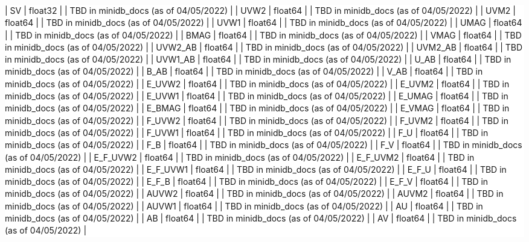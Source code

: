  | SV | float32 |  | TBD in minidb_docs (as of 04/05/2022) |
 | UVW2 | float64 |  | TBD in minidb_docs (as of 04/05/2022) |
 | UVM2 | float64 |  | TBD in minidb_docs (as of 04/05/2022) |
 | UVW1 | float64 |  | TBD in minidb_docs (as of 04/05/2022) |
 | UMAG | float64 |  | TBD in minidb_docs (as of 04/05/2022) |
 | BMAG | float64 |  | TBD in minidb_docs (as of 04/05/2022) |
 | VMAG | float64 |  | TBD in minidb_docs (as of 04/05/2022) |
 | UVW2_AB | float64 |  | TBD in minidb_docs (as of 04/05/2022) |
 | UVM2_AB | float64 |  | TBD in minidb_docs (as of 04/05/2022) |
 | UVW1_AB | float64 |  | TBD in minidb_docs (as of 04/05/2022) |
 | U_AB | float64 |  | TBD in minidb_docs (as of 04/05/2022) |
 | B_AB | float64 |  | TBD in minidb_docs (as of 04/05/2022) |
 | V_AB | float64 |  | TBD in minidb_docs (as of 04/05/2022) |
 | E_UVW2 | float64 |  | TBD in minidb_docs (as of 04/05/2022) |
 | E_UVM2 | float64 |  | TBD in minidb_docs (as of 04/05/2022) |
 | E_UVW1 | float64 |  | TBD in minidb_docs (as of 04/05/2022) |
 | E_UMAG | float64 |  | TBD in minidb_docs (as of 04/05/2022) |
 | E_BMAG | float64 |  | TBD in minidb_docs (as of 04/05/2022) |
 | E_VMAG | float64 |  | TBD in minidb_docs (as of 04/05/2022) |
 | F_UVW2 | float64 |  | TBD in minidb_docs (as of 04/05/2022) |
 | F_UVM2 | float64 |  | TBD in minidb_docs (as of 04/05/2022) |
 | F_UVW1 | float64 |  | TBD in minidb_docs (as of 04/05/2022) |
 | F_U | float64 |  | TBD in minidb_docs (as of 04/05/2022) |
 | F_B | float64 |  | TBD in minidb_docs (as of 04/05/2022) |
 | F_V | float64 |  | TBD in minidb_docs (as of 04/05/2022) |
 | E_F_UVW2 | float64 |  | TBD in minidb_docs (as of 04/05/2022) |
 | E_F_UVM2 | float64 |  | TBD in minidb_docs (as of 04/05/2022) |
 | E_F_UVW1 | float64 |  | TBD in minidb_docs (as of 04/05/2022) |
 | E_F_U | float64 |  | TBD in minidb_docs (as of 04/05/2022) |
 | E_F_B | float64 |  | TBD in minidb_docs (as of 04/05/2022) |
 | E_F_V | float64 |  | TBD in minidb_docs (as of 04/05/2022) |
 | AUVW2 | float64 |  | TBD in minidb_docs (as of 04/05/2022) |
 | AUVM2 | float64 |  | TBD in minidb_docs (as of 04/05/2022) |
 | AUVW1 | float64 |  | TBD in minidb_docs (as of 04/05/2022) |
 | AU | float64 |  | TBD in minidb_docs (as of 04/05/2022) |
 | AB | float64 |  | TBD in minidb_docs (as of 04/05/2022) |
 | AV | float64 |  | TBD in minidb_docs (as of 04/05/2022) |
